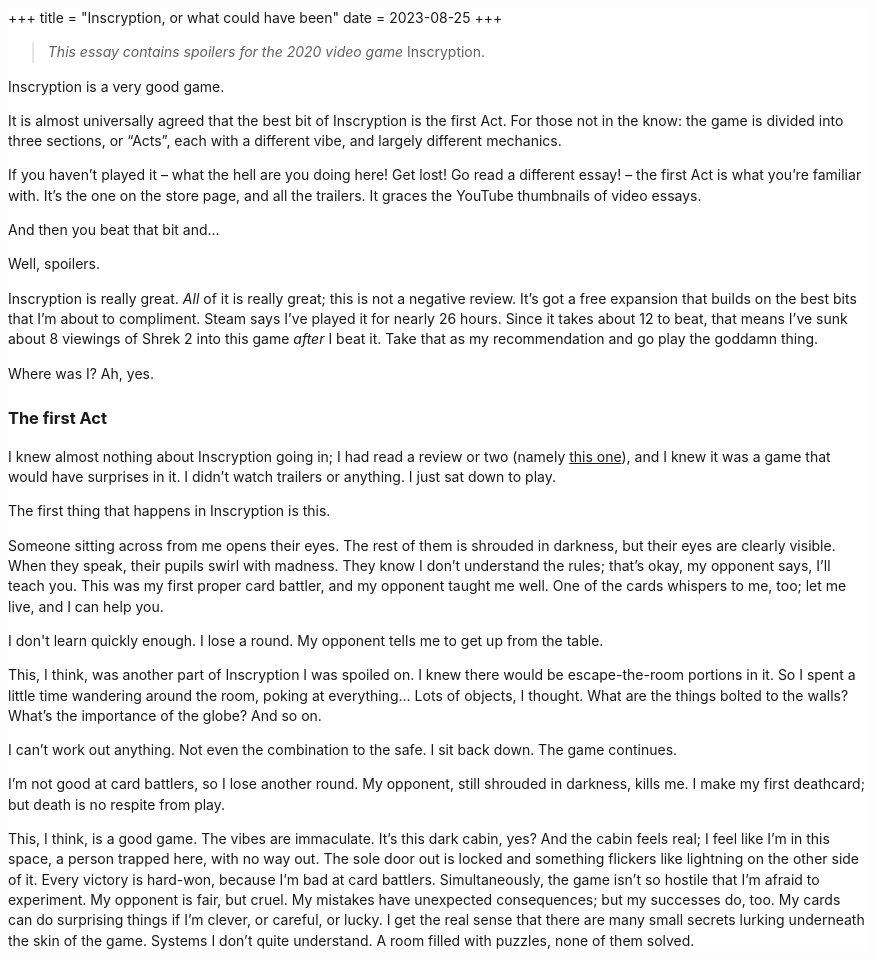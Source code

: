 +++
title = "Inscryption, or what could have been"
date = 2023-08-25
+++

> *This essay contains spoilers for the 2020 video game* Inscryption.

Inscryption is a very good game.



It is almost universally agreed that the best bit of Inscryption is the first Act. For those not in the know: the game is divided into three sections, or “Acts”, each with a different vibe, and largely different mechanics.

If you haven’t played it – what the hell are you doing here! Get lost! Go read a different essay! – the first Act is what you’re familiar with. It’s the one on the store page, and all the trailers. It graces the YouTube thumbnails of video essays.

And then you beat that bit and…

Well, spoilers.

Inscryption is really great. *All* of it is really great; this is not a negative review. It’s got a free expansion that builds on the best bits that I’m about to compliment. Steam says I’ve played it for nearly 26 hours. Since it takes about 12 to beat, that means I’ve sunk about 8 viewings of Shrek 2 into this game *after* I beat it. Take that as my recommendation and go play the goddamn thing.

Where was I? Ah, yes.

### The first Act

I knew almost nothing about Inscryption going in; I had read a review or two (namely [this one](https://blog.zarfhome.com/2022/01/2022-igf-nominees-fireworks)), and I knew it was a game that would have surprises in it. I didn’t watch trailers or anything. I just sat down to play.

The first thing that happens in Inscryption is this.

Someone sitting across from me opens their eyes. The rest of them is shrouded in darkness, but their eyes are clearly visible. When they speak, their pupils swirl with madness. They know I don’t understand the rules; that’s okay, my opponent says, I’ll teach you. This was my first proper card battler, and my opponent taught me well. One of the cards whispers to me, too; let me live, and I can help you.

I don't learn quickly enough. I lose a round. My opponent tells me to get up from the table.

This, I think, was another part of Inscryption I was spoiled on. I knew there would be escape-the-room portions in it. So I spent a little time wandering around the room, poking at everything… Lots of objects, I thought. What are the things bolted to the walls? What’s the importance of the globe? And so on.

I can’t work out anything. Not even the combination to the safe. I sit back down. The game continues.

I’m not good at card battlers, so I lose another round. My opponent, still shrouded in darkness, kills me. I make my first deathcard; but death is no respite from play.

This, I think, is a good game. The vibes are immaculate. It’s this dark cabin, yes? And the cabin feels real; I feel like I’m in this space, a person trapped here, with no way out. The sole door out is locked and something flickers like lightning on the other side of it. Every victory is hard-won, because I’m bad at card battlers. Simultaneously, the game isn’t so hostile that I’m afraid to experiment. My opponent is fair, but cruel. My mistakes have unexpected consequences; but my successes do, too. My cards can do surprising things if I’m clever, or careful, or lucky. I get the real sense that there are many small secrets lurking underneath the skin of the game. Systems I don’t quite understand. A room filled with puzzles, none of them solved.
